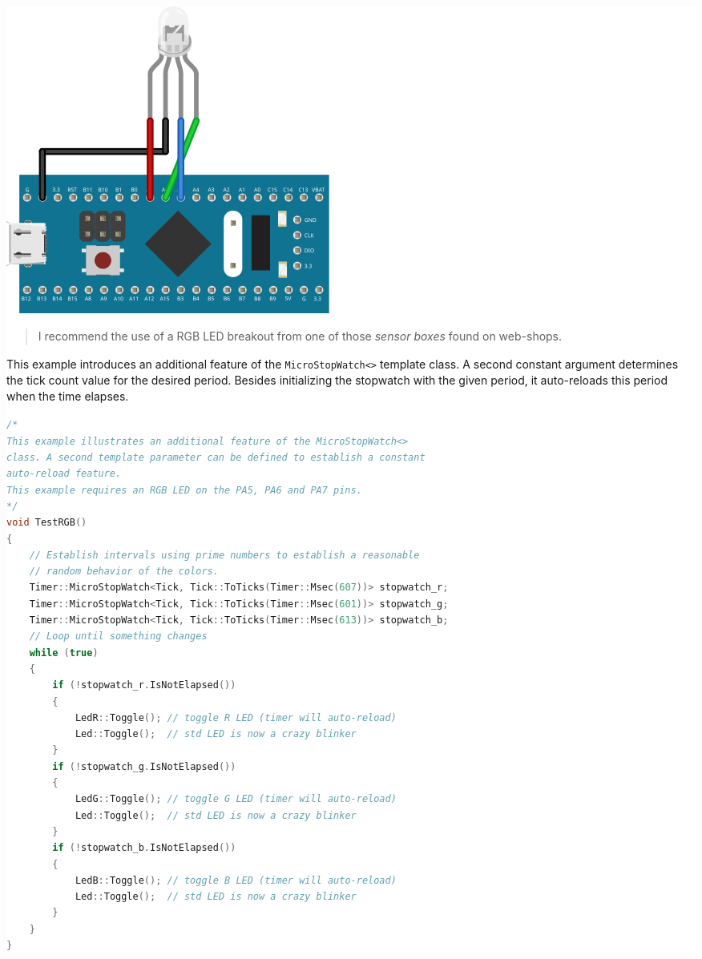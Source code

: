 ![sch.f103.svg](images/sch.f103.svg)

> I recommend the use of a RGB LED breakout from one of those 
> *sensor boxes* found on web-shops.

This example introduces an additional feature of the `MicroStopWatch<>` 
template class. A second constant argument determines the tick count 
value for the desired period. Besides initializing the stopwatch with the 
given period, it auto-reloads this period when the time elapses.

```cpp
/*
This example illustrates an additional feature of the MicroStopWatch<> 
class. A second template parameter can be defined to establish a constant 
auto-reload feature.
This example requires an RGB LED on the PA5, PA6 and PA7 pins.
*/
void TestRGB()
{
	// Establish intervals using prime numbers to establish a reasonable 
	// random behavior of the colors.
	Timer::MicroStopWatch<Tick, Tick::ToTicks(Timer::Msec(607))> stopwatch_r;
	Timer::MicroStopWatch<Tick, Tick::ToTicks(Timer::Msec(601))> stopwatch_g;
	Timer::MicroStopWatch<Tick, Tick::ToTicks(Timer::Msec(613))> stopwatch_b;
	// Loop until something changes
	while (true)
	{
		if (!stopwatch_r.IsNotElapsed())
		{
			LedR::Toggle();	// toggle R LED (timer will auto-reload)
			Led::Toggle();	// std LED is now a crazy blinker
		}
		if (!stopwatch_g.IsNotElapsed())
		{
			LedG::Toggle();	// toggle G LED (timer will auto-reload)
			Led::Toggle();	// std LED is now a crazy blinker
		}
		if (!stopwatch_b.IsNotElapsed())
		{
			LedB::Toggle();	// toggle B LED (timer will auto-reload)
			Led::Toggle();	// std LED is now a crazy blinker
		}
	}
}
```
